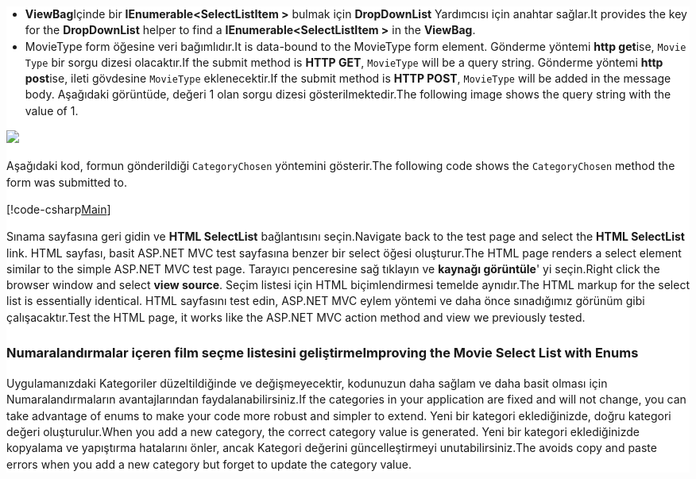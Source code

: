 - <span data-ttu-id="f97c1-161">**ViewBag**Içinde bir **IEnumerable&lt;SelectListItem &gt;** bulmak için **DropDownList** Yardımcısı için anahtar sağlar.</span><span class="sxs-lookup"><span data-stu-id="f97c1-161">It provides the key for the **DropDownList** helper to find a **IEnumerable&lt;SelectListItem &gt;** in the **ViewBag**.</span></span>
- <span data-ttu-id="f97c1-162">MovieType form öğesine veri bağımlıdır.</span><span class="sxs-lookup"><span data-stu-id="f97c1-162">It is data-bound to the MovieType form element.</span></span> <span data-ttu-id="f97c1-163">Gönderme yöntemi **http get**ise, `MovieType` bir sorgu dizesi olacaktır.</span><span class="sxs-lookup"><span data-stu-id="f97c1-163">If the submit method is **HTTP GET**, `MovieType` will be a query string.</span></span> <span data-ttu-id="f97c1-164">Gönderme yöntemi **http post**ise, ileti gövdesine `MovieType` eklenecektir.</span><span class="sxs-lookup"><span data-stu-id="f97c1-164">If the submit method is **HTTP POST**, `MovieType` will be added in the message body.</span></span> <span data-ttu-id="f97c1-165">Aşağıdaki görüntüde, değeri 1 olan sorgu dizesi gösterilmektedir.</span><span class="sxs-lookup"><span data-stu-id="f97c1-165">The following image shows the query string with the value of 1.</span></span>

![](using-the-dropdownlist-helper-with-aspnet-mvc/_static/image6.png)

<span data-ttu-id="f97c1-166">Aşağıdaki kod, formun gönderildiği `CategoryChosen` yöntemini gösterir.</span><span class="sxs-lookup"><span data-stu-id="f97c1-166">The following code shows the `CategoryChosen` method the form was submitted to.</span></span>

[!code-csharp[Main](using-the-dropdownlist-helper-with-aspnet-mvc/samples/sample5.cs)]

<span data-ttu-id="f97c1-167">Sınama sayfasına geri gidin ve **HTML SelectList** bağlantısını seçin.</span><span class="sxs-lookup"><span data-stu-id="f97c1-167">Navigate back to the test page and select the **HTML SelectList** link.</span></span> <span data-ttu-id="f97c1-168">HTML sayfası, basit ASP.NET MVC test sayfasına benzer bir select öğesi oluşturur.</span><span class="sxs-lookup"><span data-stu-id="f97c1-168">The HTML page renders a select element similar to the simple ASP.NET MVC test page.</span></span> <span data-ttu-id="f97c1-169">Tarayıcı penceresine sağ tıklayın ve **kaynağı görüntüle**' yi seçin.</span><span class="sxs-lookup"><span data-stu-id="f97c1-169">Right click the browser window and select **view source**.</span></span> <span data-ttu-id="f97c1-170">Seçim listesi için HTML biçimlendirmesi temelde aynıdır.</span><span class="sxs-lookup"><span data-stu-id="f97c1-170">The HTML markup for the select list is essentially identical.</span></span> <span data-ttu-id="f97c1-171">HTML sayfasını test edin, ASP.NET MVC eylem yöntemi ve daha önce sınadığımız görünüm gibi çalışacaktır.</span><span class="sxs-lookup"><span data-stu-id="f97c1-171">Test the HTML page, it works like the ASP.NET MVC action method and view we previously tested.</span></span>

### <a name="improving-the-movie-select-list-with-enums"></a><span data-ttu-id="f97c1-172">Numaralandırmalar içeren film seçme listesini geliştirme</span><span class="sxs-lookup"><span data-stu-id="f97c1-172">Improving the Movie Select List with Enums</span></span>

<span data-ttu-id="f97c1-173">Uygulamanızdaki Kategoriler düzeltildiğinde ve değişmeyecektir, kodunuzun daha sağlam ve daha basit olması için Numaralandırmaların avantajlarından faydalanabilirsiniz.</span><span class="sxs-lookup"><span data-stu-id="f97c1-173">If the categories in your application are fixed and will not change, you can take advantage of enums to make your code more robust and simpler to extend.</span></span> <span data-ttu-id="f97c1-174">Yeni bir kategori eklediğinizde, doğru kategori değeri oluşturulur.</span><span class="sxs-lookup"><span data-stu-id="f97c1-174">When you add a new category, the correct category value is generated.</span></span> <span data-ttu-id="f97c1-175">Yeni bir kategori eklediğinizde kopyalama ve yapıştırma hatalarını önler, ancak Kategori değerini güncelleştirmeyi unutabilirsiniz.</span><span class="sxs-lookup"><span data-stu-id="f97c1-175">The avoids copy and paste errors when you add a new category but forget to update the category value.</span></span>
